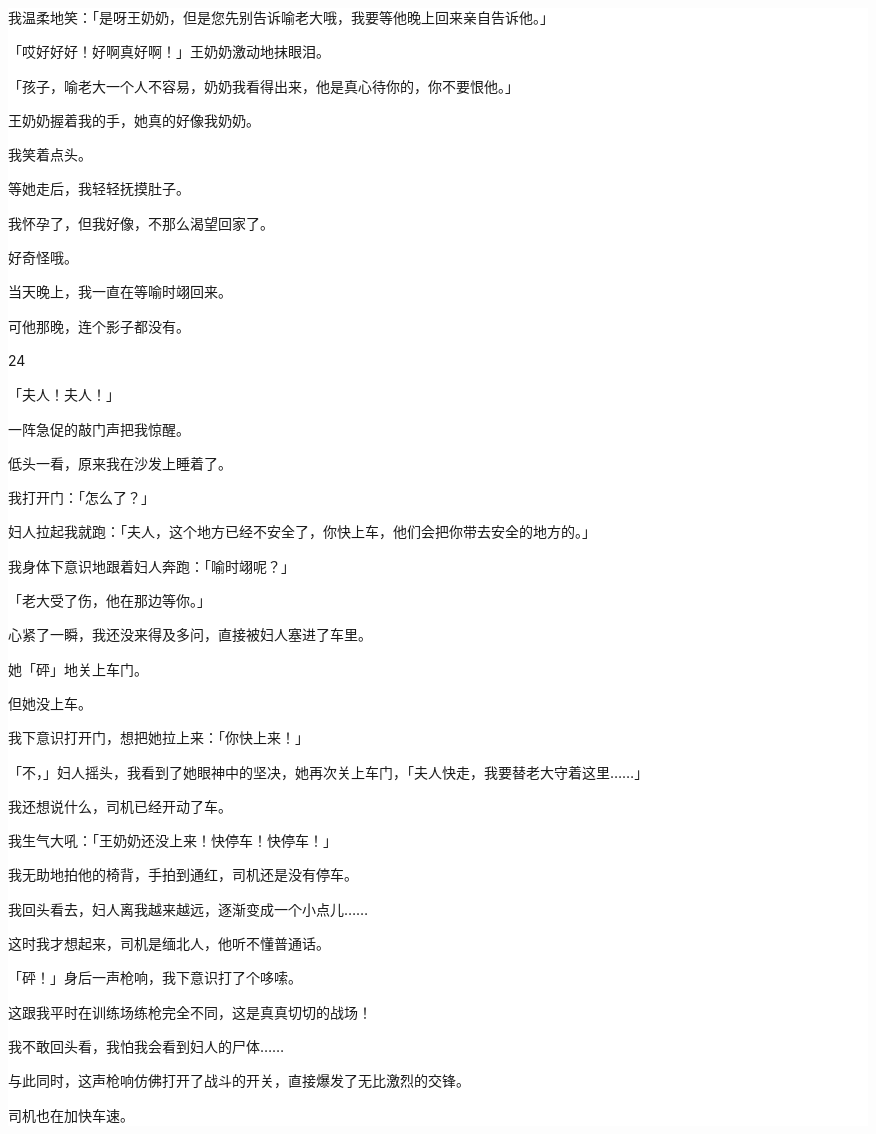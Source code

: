 我温柔地笑：「是呀王奶奶，但是您先别告诉喻老大哦，我要等他晚上回来亲自告诉他。」

「哎好好好！好啊真好啊！」王奶奶激动地抹眼泪。

「孩子，喻老大一个人不容易，奶奶我看得出来，他是真心待你的，你不要恨他。」

王奶奶握着我的手，她真的好像我奶奶。

我笑着点头。

等她走后，我轻轻抚摸肚子。

我怀孕了，但我好像，不那么渴望回家了。

好奇怪哦。

当天晚上，我一直在等喻时翊回来。

可他那晚，连个影子都没有。

24

「夫人！夫人！」

一阵急促的敲门声把我惊醒。

低头一看，原来我在沙发上睡着了。

我打开门：「怎么了？」

妇人拉起我就跑：「夫人，这个地方已经不安全了，你快上车，他们会把你带去安全的地方的。」

我身体下意识地跟着妇人奔跑：「喻时翊呢？」

「老大受了伤，他在那边等你。」

心紧了一瞬，我还没来得及多问，直接被妇人塞进了车里。

她「砰」地关上车门。

但她没上车。

我下意识打开门，想把她拉上来：「你快上来！」

「不，」妇人摇头，我看到了她眼神中的坚决，她再次关上车门，「夫人快走，我要替老大守着这里……」

我还想说什么，司机已经开动了车。

我生气大吼：「王奶奶还没上来！快停车！快停车！」

我无助地拍他的椅背，手拍到通红，司机还是没有停车。

我回头看去，妇人离我越来越远，逐渐变成一个小点儿……

这时我才想起来，司机是缅北人，他听不懂普通话。

「砰！」身后一声枪响，我下意识打了个哆嗦。

这跟我平时在训练场练枪完全不同，这是真真切切的战场！

我不敢回头看，我怕我会看到妇人的尸体……

与此同时，这声枪响仿佛打开了战斗的开关，直接爆发了无比激烈的交锋。

司机也在加快车速。
